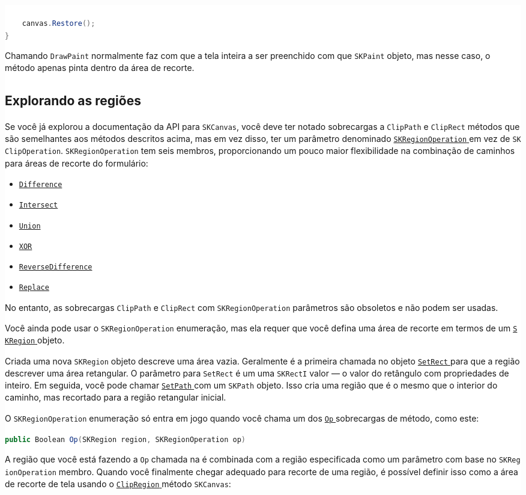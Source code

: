 ```csharp

    canvas.Restore();
}
```

Chamando `DrawPaint` normalmente faz com que a tela inteira a ser preenchido com que `SKPaint` objeto, mas nesse caso, o método apenas pinta dentro da área de recorte.

## <a name="exploring-regions"></a>Explorando as regiões

Se você já explorou a documentação da API para `SKCanvas`, você deve ter notado sobrecargas a `ClipPath` e `ClipRect` métodos que são semelhantes aos métodos descritos acima, mas em vez disso, ter um parâmetro denominado [ `SKRegionOperation` ](https://developer.xamarin.com/api/type/SkiaSharp.SKRegionOperation/) em vez de `SKClipOperation`. `SKRegionOperation` tem seis membros, proporcionando um pouco maior flexibilidade na combinação de caminhos para áreas de recorte do formulário:

- [`Difference`](https://developer.xamarin.com/api/field/SkiaSharp.SKRegionOperation.Difference/)

- [`Intersect`](https://developer.xamarin.com/api/field/SkiaSharp.SKRegionOperation.Intersect/)

- [`Union`](https://developer.xamarin.com/api/field/SkiaSharp.SKRegionOperation.Union/)

- [`XOR`](https://developer.xamarin.com/api/field/SkiaSharp.SKRegionOperation.XOR/)

- [`ReverseDifference`](https://developer.xamarin.com/api/field/SkiaSharp.SKRegionOperation.ReverseDifference/)

- [`Replace`](https://developer.xamarin.com/api/field/SkiaSharp.SKRegionOperation.Replace/)

No entanto, as sobrecargas `ClipPath` e `ClipRect` com `SKRegionOperation` parâmetros são obsoletos e não podem ser usadas.

Você ainda pode usar o `SKRegionOperation` enumeração, mas ela requer que você defina uma área de recorte em termos de um [ `SKRegion` ](https://developer.xamarin.com/api/type/SkiaSharp.SKRegion/) objeto.

Criada uma nova `SKRegion` objeto descreve uma área vazia. Geralmente é a primeira chamada no objeto [ `SetRect` ](https://developer.xamarin.com/api/member/SkiaSharp.SKRegion.SetRect/p/SkiaSharp.SKRectI/) para que a região descrever uma área retangular. O parâmetro para `SetRect` é um uma `SKRectI` valor &mdash; o valor do retângulo com propriedades de inteiro. Em seguida, você pode chamar [ `SetPath` ](https://developer.xamarin.com/api/member/SkiaSharp.SKRegion.SetPath/p/SkiaSharp.SKPath/SkiaSharp.SKRegion/) com um `SKPath` objeto. Isso cria uma região que é o mesmo que o interior do caminho, mas recortado para a região retangular inicial.

O `SKRegionOperation` enumeração só entra em jogo quando você chama um dos [ `Op` ](https://developer.xamarin.com/api/member/SkiaSharp.SKRegion.Op/p/SkiaSharp.SKRegion/SkiaSharp.SKRegionOperation/) sobrecargas de método, como este:

```csharp
public Boolean Op(SKRegion region, SKRegionOperation op)
```

A região que você está fazendo a `Op` chamada na é combinada com a região especificada como um parâmetro com base no `SKRegionOperation` membro. Quando você finalmente chegar adequado para recorte de uma região, é possível definir isso como a área de recorte de tela usando o [ `ClipRegion` ](https://developer.xamarin.com/api/member/SkiaSharp.SKCanvas.ClipRegion/p/SkiaSharp.SKRegion/SkiaSharp.SKClipOperation/) método `SKCanvas`:
